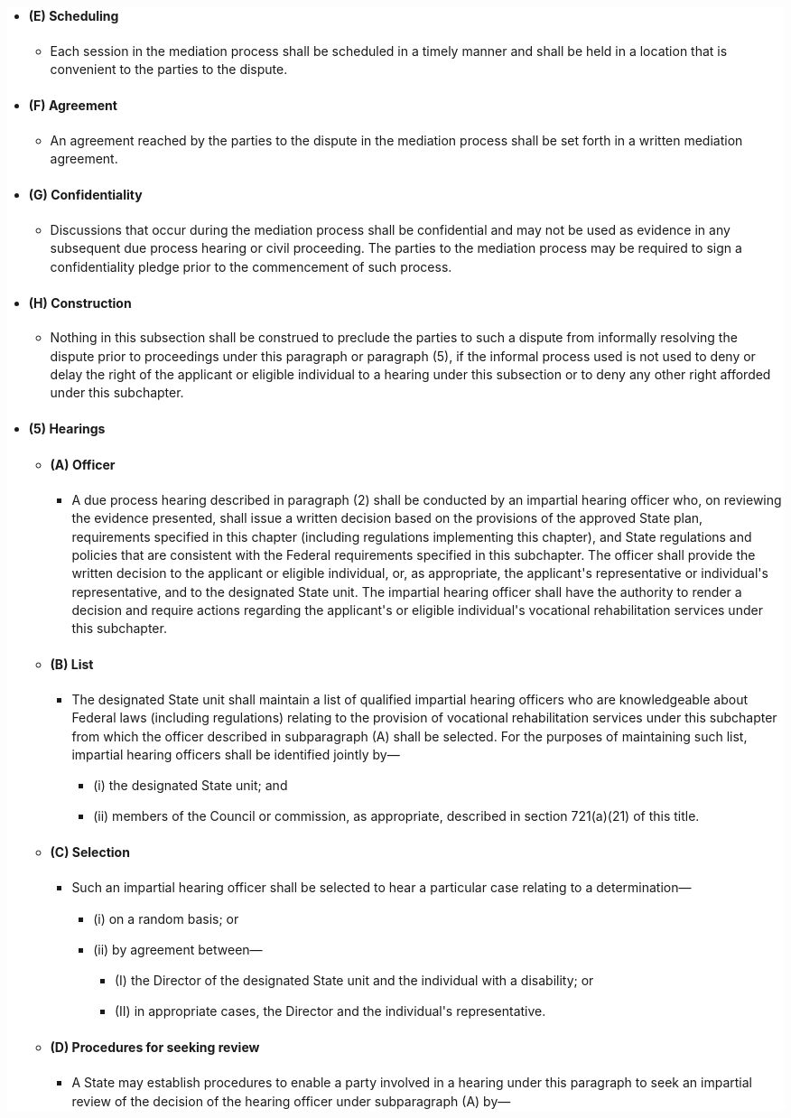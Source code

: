   * #### (E) Scheduling
    * Each session in the mediation process shall be scheduled in a timely manner and shall be held in a location that is convenient to the parties to the dispute.

  * #### (F) Agreement
    * An agreement reached by the parties to the dispute in the mediation process shall be set forth in a written mediation agreement.

  * #### (G) Confidentiality
    * Discussions that occur during the mediation process shall be confidential and may not be used as evidence in any subsequent due process hearing or civil proceeding. The parties to the mediation process may be required to sign a confidentiality pledge prior to the commencement of such process.

  * #### (H) Construction
    * Nothing in this subsection shall be construed to preclude the parties to such a dispute from informally resolving the dispute prior to proceedings under this paragraph or paragraph (5), if the informal process used is not used to deny or delay the right of the applicant or eligible individual to a hearing under this subsection or to deny any other right afforded under this subchapter.

* #### (5) Hearings
  * #### (A) Officer
    * A due process hearing described in paragraph (2) shall be conducted by an impartial hearing officer who, on reviewing the evidence presented, shall issue a written decision based on the provisions of the approved State plan, requirements specified in this chapter (including regulations implementing this chapter), and State regulations and policies that are consistent with the Federal requirements specified in this subchapter. The officer shall provide the written decision to the applicant or eligible individual, or, as appropriate, the applicant's representative or individual's representative, and to the designated State unit. The impartial hearing officer shall have the authority to render a decision and require actions regarding the applicant's or eligible individual's vocational rehabilitation services under this subchapter.

  * #### (B) List
    * The designated State unit shall maintain a list of qualified impartial hearing officers who are knowledgeable about Federal laws (including regulations) relating to the provision of vocational rehabilitation services under this subchapter from which the officer described in subparagraph (A) shall be selected. For the purposes of maintaining such list, impartial hearing officers shall be identified jointly by—

      * (i) the designated State unit; and

      * (ii) members of the Council or commission, as appropriate, described in section 721(a)(21) of this title.

  * #### (C) Selection
    * Such an impartial hearing officer shall be selected to hear a particular case relating to a determination—

      * (i) on a random basis; or

      * (ii) by agreement between—

        * (I) the Director of the designated State unit and the individual with a disability; or

        * (II) in appropriate cases, the Director and the individual's representative.

  * #### (D) Procedures for seeking review
    * A State may establish procedures to enable a party involved in a hearing under this paragraph to seek an impartial review of the decision of the hearing officer under subparagraph (A) by—
